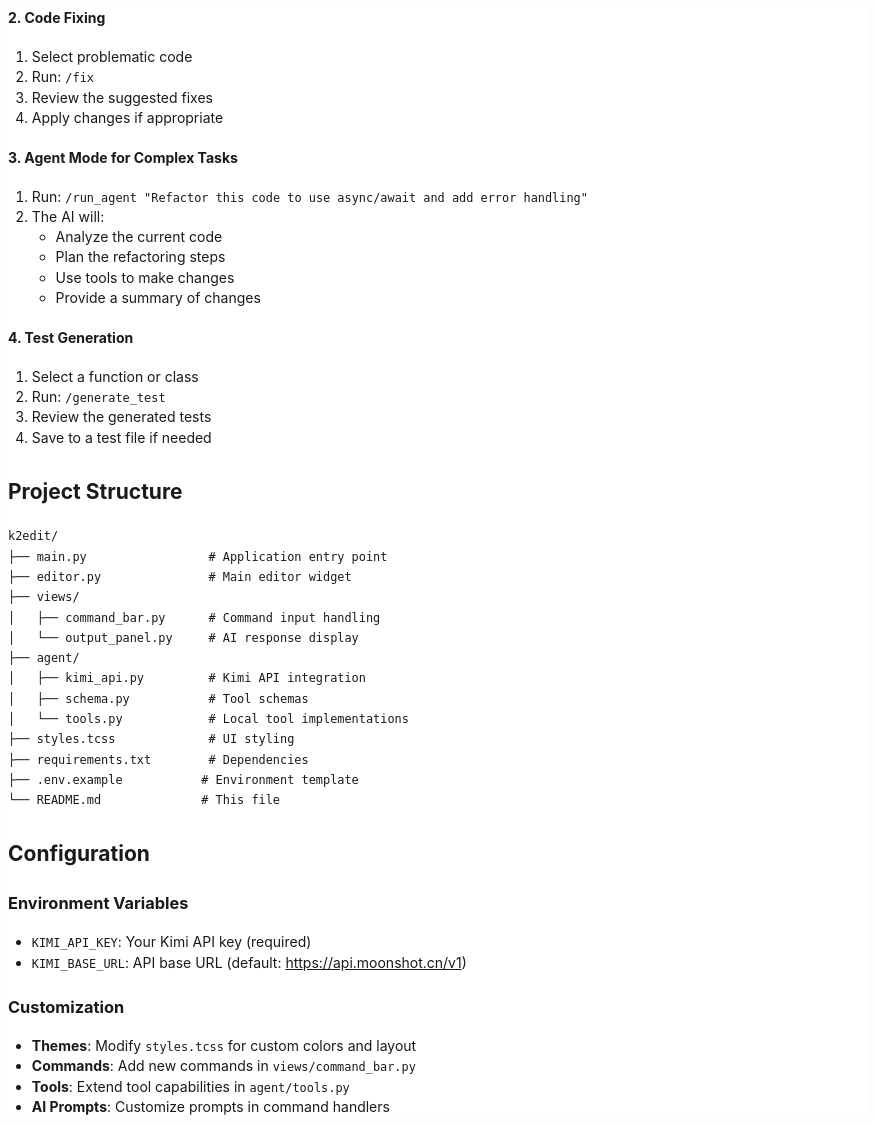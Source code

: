 #### 2. Code Fixing
1. Select problematic code
2. Run: `/fix`
3. Review the suggested fixes
4. Apply changes if appropriate

#### 3. Agent Mode for Complex Tasks
1. Run: `/run_agent "Refactor this code to use async/await and add error handling"`
2. The AI will:
   - Analyze the current code
   - Plan the refactoring steps
   - Use tools to make changes
   - Provide a summary of changes

#### 4. Test Generation
1. Select a function or class
2. Run: `/generate_test`
3. Review the generated tests
4. Save to a test file if needed

## Project Structure

```
k2edit/
├── main.py                 # Application entry point
├── editor.py               # Main editor widget
├── views/
│   ├── command_bar.py      # Command input handling
│   └── output_panel.py     # AI response display
├── agent/
│   ├── kimi_api.py         # Kimi API integration
│   ├── schema.py           # Tool schemas
│   └── tools.py            # Local tool implementations
├── styles.tcss             # UI styling
├── requirements.txt        # Dependencies
├── .env.example           # Environment template
└── README.md              # This file
```

## Configuration

### Environment Variables

- `KIMI_API_KEY`: Your Kimi API key (required)
- `KIMI_BASE_URL`: API base URL (default: https://api.moonshot.cn/v1)

### Customization

- **Themes**: Modify `styles.tcss` for custom colors and layout
- **Commands**: Add new commands in `views/command_bar.py`
- **Tools**: Extend tool capabilities in `agent/tools.py`
- **AI Prompts**: Customize prompts in command handlers
